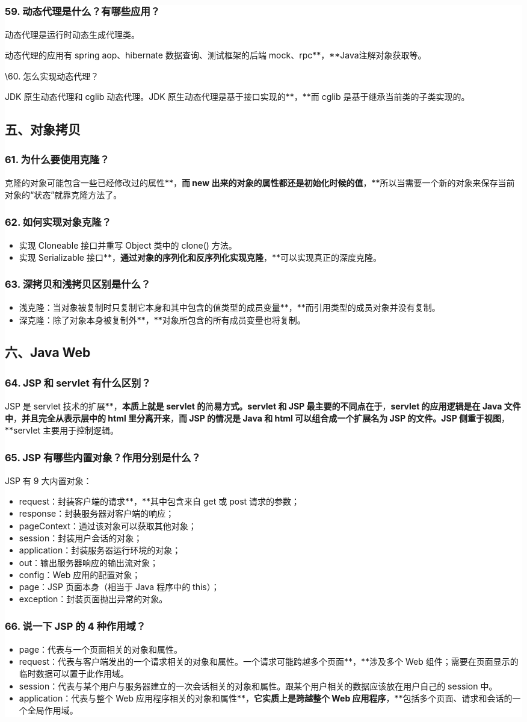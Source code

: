 ### 59. 动态代理是什么？有哪些应用？

动态代理是运行时动态生成代理类。

动态代理的应用有 spring aop、hibernate 数据查询、测试框架的后端 mock、rpc**，**Java注解对象获取等。

\60. 怎么实现动态代理？

JDK 原生动态代理和 cglib 动态代理。JDK 原生动态代理是基于接口实现的**，**而 cglib 是基于继承当前类的子类实现的。

## 五、对象拷贝

### 61. 为什么要使用克隆？

克隆的对象可能包含一些已经修改过的属性**，**而 new 出来的对象的属性都还是初始化时候的值**，**所以当需要一个新的对象来保存当前对象的“状态”就靠克隆方法了。

### 62. 如何实现对象克隆？

- 实现 Cloneable 接口并重写 Object 类中的 clone() 方法。
- 实现 Serializable 接口**，**通过对象的序列化和反序列化实现克隆**，**可以实现真正的深度克隆。

### 63. 深拷贝和浅拷贝区别是什么？

- 浅克隆：当对象被复制时只复制它本身和其中包含的值类型的成员变量**，**而引用类型的成员对象并没有复制。
- 深克隆：除了对象本身被复制外**，**对象所包含的所有成员变量也将复制。

## 六、Java Web

### 64. JSP 和 servlet 有什么区别？

JSP 是 servlet 技术的扩展**，**本质上就是 servlet 的**简**易方式。servlet 和 JSP 最主要的不同点在于**，**servlet 的应用逻辑是在 Java 文件中**，**并且完全从表示层中的 html 里分离开来**，**而 JSP 的情况是 Java 和 html 可以组合成一个扩展名为 JSP 的文件。JSP 侧重于视图**，**servlet 主要用于控制逻辑。

### 65. JSP 有哪些内置对象？作用分别是什么？

JSP 有 9 大内置对象：

- request：封装客户端的请求**，**其中包含来自 get 或 post 请求的参数；
- response：封装服务器对客户端的响应；
- pageContext：通过该对象可以获取其他对象；
- session：封装用户会话的对象；
- application：封装服务器运行环境的对象；
- out：输出服务器响应的输出流对象；
- config：Web 应用的配置对象；
- page：JSP 页面本身（相当于 Java 程序中的 this）；
- exception：封装页面抛出异常的对象。

### 66. 说一**下** JSP 的 4 种作用域？

- page：代表与一个页面相关的对象和属性。
- request：代表与客户端发出的一个请求相关的对象和属性。一个请求可能跨越多个页面**，**涉及多个 Web 组件；需要在页面显示的临时数据可以置于此作用域。
- session：代表与某个用户与服务器建立的一次会话相关的对象和属性。跟某个用户相关的数据应该放在用户自己的 session 中。
- application：代表与整个 Web 应用程序相关的对象和属性**，**它实质上是跨越整个 Web 应用程序**，**包括多个页面、请求和会话的一个全局作用域。

